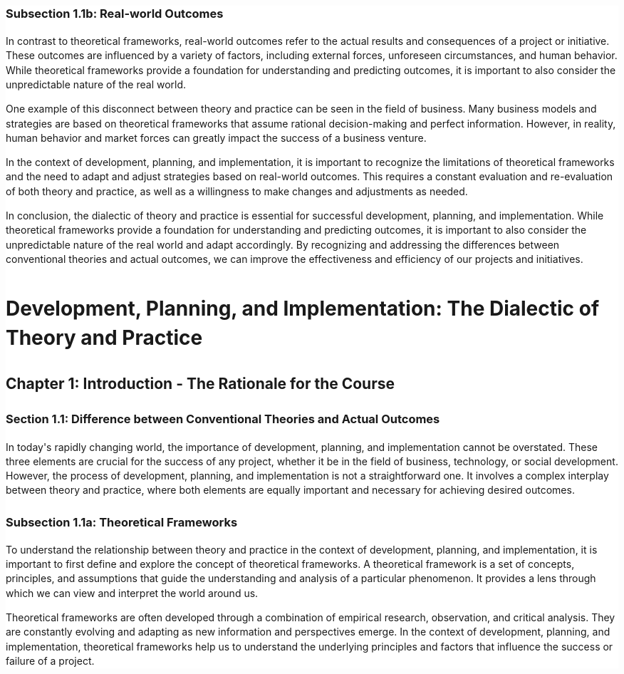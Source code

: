 ### Subsection 1.1b: Real-world Outcomes

In contrast to theoretical frameworks, real-world outcomes refer to the actual results and consequences of a project or initiative. These outcomes are influenced by a variety of factors, including external forces, unforeseen circumstances, and human behavior. While theoretical frameworks provide a foundation for understanding and predicting outcomes, it is important to also consider the unpredictable nature of the real world.

One example of this disconnect between theory and practice can be seen in the field of business. Many business models and strategies are based on theoretical frameworks that assume rational decision-making and perfect information. However, in reality, human behavior and market forces can greatly impact the success of a business venture.

In the context of development, planning, and implementation, it is important to recognize the limitations of theoretical frameworks and the need to adapt and adjust strategies based on real-world outcomes. This requires a constant evaluation and re-evaluation of both theory and practice, as well as a willingness to make changes and adjustments as needed.

In conclusion, the dialectic of theory and practice is essential for successful development, planning, and implementation. While theoretical frameworks provide a foundation for understanding and predicting outcomes, it is important to also consider the unpredictable nature of the real world and adapt accordingly. By recognizing and addressing the differences between conventional theories and actual outcomes, we can improve the effectiveness and efficiency of our projects and initiatives.


# Development, Planning, and Implementation: The Dialectic of Theory and Practice

## Chapter 1: Introduction - The Rationale for the Course

### Section 1.1: Difference between Conventional Theories and Actual Outcomes

In today's rapidly changing world, the importance of development, planning, and implementation cannot be overstated. These three elements are crucial for the success of any project, whether it be in the field of business, technology, or social development. However, the process of development, planning, and implementation is not a straightforward one. It involves a complex interplay between theory and practice, where both elements are equally important and necessary for achieving desired outcomes.

### Subsection 1.1a: Theoretical Frameworks

To understand the relationship between theory and practice in the context of development, planning, and implementation, it is important to first define and explore the concept of theoretical frameworks. A theoretical framework is a set of concepts, principles, and assumptions that guide the understanding and analysis of a particular phenomenon. It provides a lens through which we can view and interpret the world around us.

Theoretical frameworks are often developed through a combination of empirical research, observation, and critical analysis. They are constantly evolving and adapting as new information and perspectives emerge. In the context of development, planning, and implementation, theoretical frameworks help us to understand the underlying principles and factors that influence the success or failure of a project.
